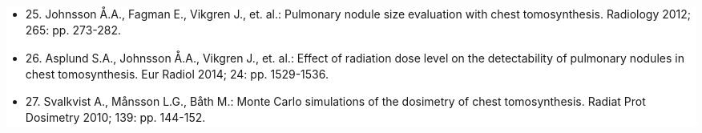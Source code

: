 - 25\. Johnsson Å.A., Fagman E., Vikgren J., et. al.: Pulmonary nodule size evaluation with chest tomosynthesis. Radiology 2012; 265: pp. 273-282.


- 26\. Asplund S.A., Johnsson Å.A., Vikgren J., et. al.: Effect of radiation dose level on the detectability of pulmonary nodules in chest tomosynthesis. Eur Radiol 2014; 24: pp. 1529-1536.


- 27\. Svalkvist A., Månsson L.G., Båth M.: Monte Carlo simulations of the dosimetry of chest tomosynthesis. Radiat Prot Dosimetry 2010; 139: pp. 144-152.